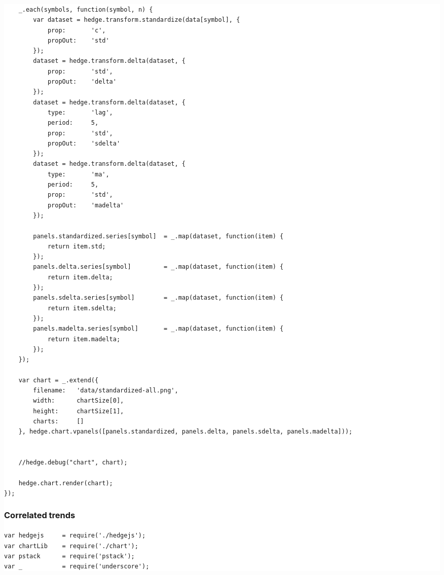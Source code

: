		_.each(symbols, function(symbol, n) {
			var dataset = hedge.transform.standardize(data[symbol], {
				prop:		'c',
				propOut:	'std'
			});
			dataset	= hedge.transform.delta(dataset, {
				prop:		'std',
				propOut:	'delta'
			});
			dataset	= hedge.transform.delta(dataset, {
				type:		'lag',
				period:		5,
				prop:		'std',
				propOut:	'sdelta'
			});
			dataset	= hedge.transform.delta(dataset, {
				type:		'ma',
				period:		5,
				prop:		'std',
				propOut:	'madelta'
			});
			
			panels.standardized.series[symbol]	= _.map(dataset, function(item) {
				return item.std;
			});
			panels.delta.series[symbol]			= _.map(dataset, function(item) {
				return item.delta;
			});
			panels.sdelta.series[symbol]		= _.map(dataset, function(item) {
				return item.sdelta;
			});
			panels.madelta.series[symbol]		= _.map(dataset, function(item) {
				return item.madelta;
			});
		});
		
		var chart = _.extend({
			filename:	'data/standardized-all.png',
			width:		chartSize[0],
			height:		chartSize[1],
			charts:		[]
		}, hedge.chart.vpanels([panels.standardized, panels.delta, panels.sdelta, panels.madelta]));
		
		
		//hedge.debug("chart", chart);
		
		hedge.chart.render(chart);
	});


### Correlated trends ###

	var hedgejs		= require('./hedgejs');
	var chartLib 	= require('./chart');
	var pstack 		= require('pstack');
	var _ 			= require('underscore');
	